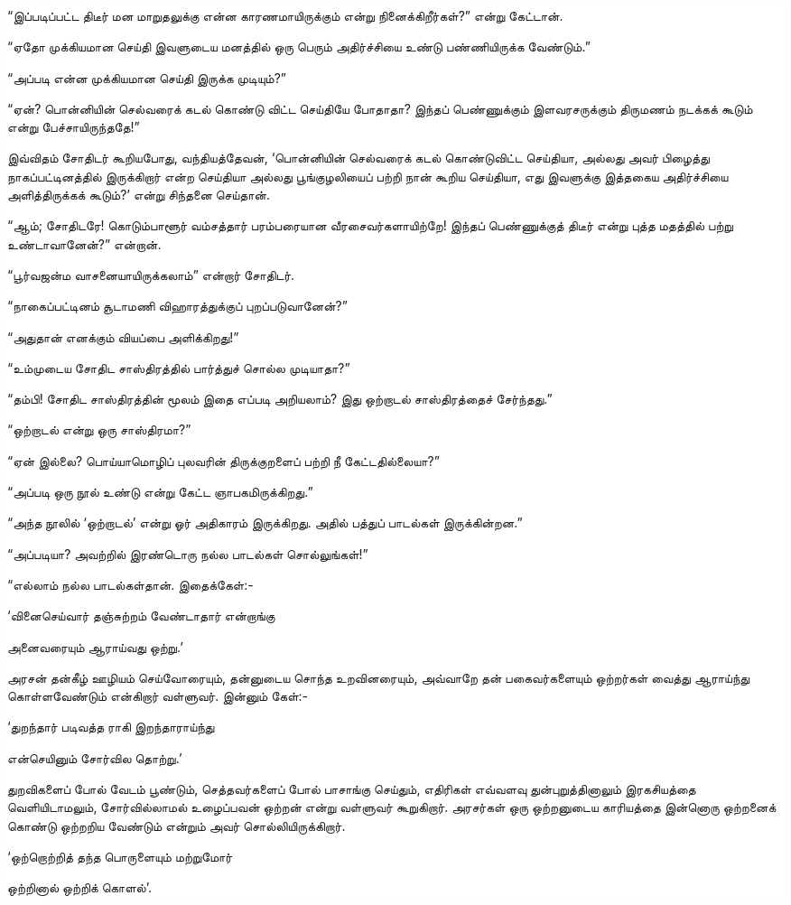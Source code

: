 &#8220;இப்படிப்பட்ட திடீர் மன மாறுதலுக்கு என்ன காரணமாயிருக்கும் என்று நினைக்கிறீர்கள்?&#8221; என்று கேட்டான்.

&#8220;ஏதோ முக்கியமான செய்தி இவளுடைய மனத்தில் ஒரு பெரும் அதிர்ச்சியை உண்டு பண்ணியிருக்க வேண்டும்.&#8221;

&#8220;அப்படி என்ன முக்கியமான செய்தி இருக்க முடியும்?&#8221;

&#8220;ஏன்? பொன்னியின் செல்வரைக் கடல் கொண்டு விட்ட செய்தியே போதாதா? இந்தப் பெண்ணுக்கும் இளவரசருக்கும் திருமணம் நடக்கக் கூடும் என்று பேச்சாயிருந்ததே!&#8221;

இவ்விதம் சோதிடர் கூறியபோது, வந்தியத்தேவன், &#8216;பொன்னியின் செல்வரைக் கடல் கொண்டுவிட்ட செய்தியா, அல்லது அவர் பிழைத்து நாகப்பட்டினத்தில் இருக்கிறார் என்ற செய்தியா அல்லது பூங்குழலியைப் பற்றி நான் கூறிய செய்தியா, எது இவளுக்கு இத்தகைய அதிர்ச்சியை அளித்திருக்கக் கூடும்?&#8217; என்று சிந்தனை செய்தான்.

&#8220;ஆம்; சோதிடரே! கொடும்பாளூர் வம்சத்தார் பரம்பரையான வீரசைவர்களாயிற்றே! இந்தப் பெண்ணுக்குத் திடீர் என்று புத்த மதத்தில் பற்று உண்டாவானேன்?&#8221; என்றான்.

&#8220;பூர்வஜன்ம வாசனையாயிருக்கலாம்&#8221; என்றார் சோதிடர்.

&#8220;நாகைப்பட்டினம் சூடாமணி விஹாரத்துக்குப் புறப்படுவானேன்?&#8221;

&#8220;அதுதான் எனக்கும் வியப்பை அளிக்கிறது!&#8221;

&#8220;உம்முடைய சோதிட சாஸ்திரத்தில் பார்த்துச் சொல்ல முடியாதா?&#8221;

&#8220;தம்பி! சோதிட சாஸ்திரத்தின் மூலம் இதை எப்படி அறியலாம்? இது ஒற்றாடல் சாஸ்திரத்தைச் சேர்ந்தது.&#8221;

&#8220;ஒற்றாடல் என்று ஒரு சாஸ்திரமா?&#8221;

&#8220;ஏன் இல்லை? பொய்யாமொழிப் புலவரின் திருக்குறளைப் பற்றி நீ கேட்டதில்லையா?&#8221;

&#8220;அப்படி ஒரு நூல் உண்டு என்று கேட்ட ஞாபகமிருக்கிறது.&#8221;

&#8220;அந்த நூலில் &#8216;ஒற்றாடல்&#8217; என்று ஓர் அதிகாரம் இருக்கிறது. அதில் பத்துப் பாடல்கள் இருக்கின்றன.&#8221;

&#8220;அப்படியா? அவற்றில் இரண்டொரு நல்ல பாடல்கள் சொல்லுங்கள்!&#8221;

&#8220;எல்லாம் நல்ல பாடல்கள்தான். இதைக்கேள்:-<div class = "quote-song"> &#8216;வினைசெய்வார் தஞ்சுற்றம் வேண்டாதார் என்றாங்கு


  
அனைவரையும் ஆராய்வது ஒற்று.&#8217; </div> 

அரசன் தன்கீழ் ஊழியம் செய்வோரையும், தன்னுடைய சொந்த உறவினரையும், அவ்வாறே தன் பகைவர்களையும் ஒற்றர்கள் வைத்து ஆராய்ந்து கொள்ளவேண்டும் என்கிறார் வள்ளுவர். இன்னும் கேள்:-<div class = "quote-song"> &#8216;துறந்தார் படிவத்த ராகி இறந்தாராய்ந்து


  
என்செயினும் சோர்வில தொற்று.&#8217; </div> 

துறவிகளைப் போல் வேடம் பூண்டும், செத்தவர்களைப் போல் பாசாங்கு செய்தும், எதிரிகள் எவ்வளவு துன்புறுத்தினாலும் இரகசியத்தை வெளியிடாமலும், சோர்வில்லாமல் உழைப்பவன் ஒற்றன் என்று வள்ளுவர் கூறுகிறார். அரசர்கள் ஒரு ஒற்றனுடைய காரியத்தை இன்னொரு ஒற்றனைக் கொண்டு ஒற்றறிய வேண்டும் என்றும் அவர் சொல்லியிருக்கிறார்.<div class = "quote-song"> &#8216;ஒற்றொற்றித் தந்த பொருளையும் மற்றுமோர்


  
ஒற்றினால் ஒற்றிக் கொளல்&#8217;. </div> 
